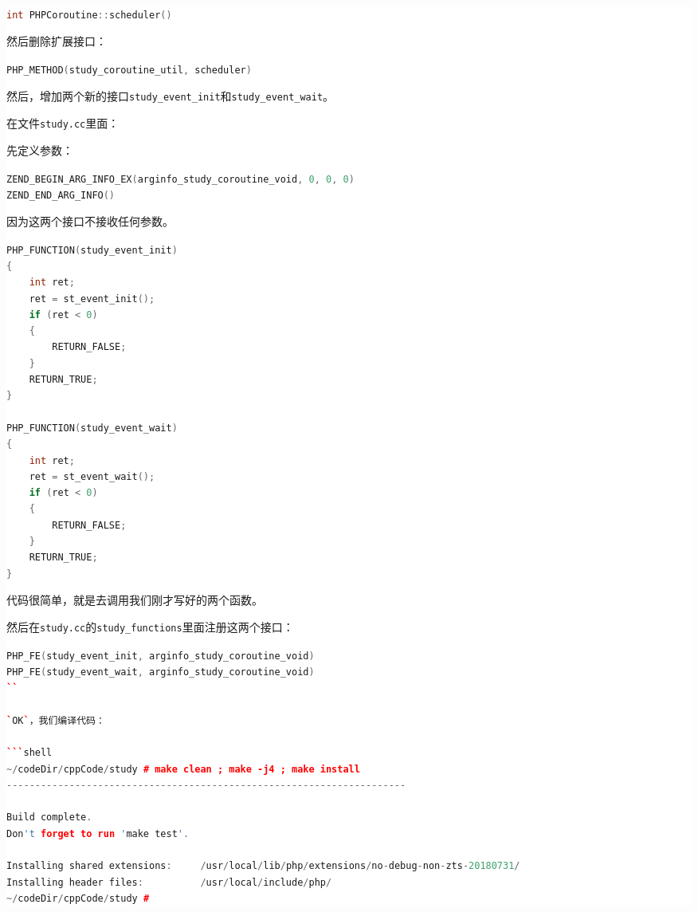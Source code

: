 ```cpp
int PHPCoroutine::scheduler()
```

然后删除扩展接口：

```cpp
PHP_METHOD(study_coroutine_util, scheduler)
```

然后，增加两个新的接口`study_event_init`和`study_event_wait`。

在文件`study.cc`里面：

先定义参数：

```cpp
ZEND_BEGIN_ARG_INFO_EX(arginfo_study_coroutine_void, 0, 0, 0)
ZEND_END_ARG_INFO()
```

因为这两个接口不接收任何参数。

```cpp
PHP_FUNCTION(study_event_init)
{
    int ret;
    ret = st_event_init();
    if (ret < 0)
    {
        RETURN_FALSE;
    }
    RETURN_TRUE;
}

PHP_FUNCTION(study_event_wait)
{
    int ret;
    ret = st_event_wait();
    if (ret < 0)
    {
        RETURN_FALSE;
    }
    RETURN_TRUE;
}
```

代码很简单，就是去调用我们刚才写好的两个函数。

然后在`study.cc`的`study_functions`里面注册这两个接口：

```cpp
PHP_FE(study_event_init, arginfo_study_coroutine_void)
PHP_FE(study_event_wait, arginfo_study_coroutine_void)
``

`OK`，我们编译代码：

```shell
~/codeDir/cppCode/study # make clean ; make -j4 ; make install
----------------------------------------------------------------------

Build complete.
Don't forget to run 'make test'.

Installing shared extensions:     /usr/local/lib/php/extensions/no-debug-non-zts-20180731/
Installing header files:          /usr/local/include/php/
~/codeDir/cppCode/study #
```
